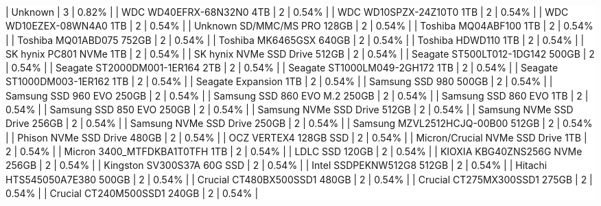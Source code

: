 | Unknown                                | 3         | 0.82%   |
| WDC WD40EFRX-68N32N0 4TB               | 2         | 0.54%   |
| WDC WD10SPZX-24Z10T0 1TB               | 2         | 0.54%   |
| WDC WD10EZEX-08WN4A0 1TB               | 2         | 0.54%   |
| Unknown SD/MMC/MS PRO 128GB            | 2         | 0.54%   |
| Toshiba MQ04ABF100 1TB                 | 2         | 0.54%   |
| Toshiba MQ01ABD075 752GB               | 2         | 0.54%   |
| Toshiba MK6465GSX 640GB                | 2         | 0.54%   |
| Toshiba HDWD110 1TB                    | 2         | 0.54%   |
| SK hynix PC801 NVMe 1TB                | 2         | 0.54%   |
| SK hynix NVMe SSD Drive 512GB          | 2         | 0.54%   |
| Seagate ST500LT012-1DG142 500GB        | 2         | 0.54%   |
| Seagate ST2000DM001-1ER164 2TB         | 2         | 0.54%   |
| Seagate ST1000LM049-2GH172 1TB         | 2         | 0.54%   |
| Seagate ST1000DM003-1ER162 1TB         | 2         | 0.54%   |
| Seagate Expansion 1TB                  | 2         | 0.54%   |
| Samsung SSD 980 500GB                  | 2         | 0.54%   |
| Samsung SSD 960 EVO 250GB              | 2         | 0.54%   |
| Samsung SSD 860 EVO M.2 250GB          | 2         | 0.54%   |
| Samsung SSD 860 EVO 1TB                | 2         | 0.54%   |
| Samsung SSD 850 EVO 250GB              | 2         | 0.54%   |
| Samsung NVMe SSD Drive 512GB           | 2         | 0.54%   |
| Samsung NVMe SSD Drive 256GB           | 2         | 0.54%   |
| Samsung NVMe SSD Drive 250GB           | 2         | 0.54%   |
| Samsung MZVL2512HCJQ-00B00 512GB       | 2         | 0.54%   |
| Phison NVMe SSD Drive 480GB            | 2         | 0.54%   |
| OCZ VERTEX4 128GB SSD                  | 2         | 0.54%   |
| Micron/Crucial NVMe SSD Drive 1TB      | 2         | 0.54%   |
| Micron 3400_MTFDKBA1T0TFH 1TB          | 2         | 0.54%   |
| LDLC SSD 120GB                         | 2         | 0.54%   |
| KIOXIA KBG40ZNS256G NVMe 256GB         | 2         | 0.54%   |
| Kingston SV300S37A 60G SSD             | 2         | 0.54%   |
| Intel SSDPEKNW512G8 512GB              | 2         | 0.54%   |
| Hitachi HTS545050A7E380 500GB          | 2         | 0.54%   |
| Crucial CT480BX500SSD1 480GB           | 2         | 0.54%   |
| Crucial CT275MX300SSD1 275GB           | 2         | 0.54%   |
| Crucial CT240M500SSD1 240GB            | 2         | 0.54%   |
